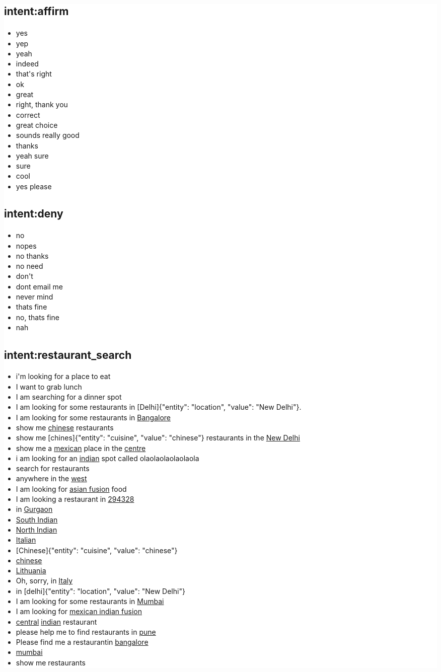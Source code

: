 ## intent:affirm
- yes
- yep
- yeah
- indeed
- that's right
- ok
- great
- right, thank you
- correct
- great choice
- sounds really good
- thanks
- yeah sure
- sure
- cool
- yes please

## intent:deny
- no
- nopes
- no thanks
- no need
- don't
- dont email me
- never mind
- thats fine
- no, thats fine
 - nah

## intent:restaurant_search
- i'm looking for a place to eat
- I want to grab lunch
- I am searching for a dinner spot
- I am looking for some restaurants in [Delhi]{"entity": "location", "value": "New Delhi"}.
- I am looking for some restaurants in [Bangalore](location)
- show me [chinese](cuisine) restaurants
- show me [chines]{"entity": "cuisine", "value": "chinese"} restaurants in the [New Delhi](location)
- show me a [mexican](cuisine) place in the [centre](location)
- i am looking for an [indian](cuisine) spot called olaolaolaolaolaola
- search for restaurants
- anywhere in the [west](location)
- I am looking for [asian fusion](cuisine) food
- I am looking a restaurant in [294328](location)
- in [Gurgaon](location)
- [South Indian](cuisine)
- [North Indian](cuisine)
- [Italian](cuisine)
- [Chinese]{"entity": "cuisine", "value": "chinese"}
- [chinese](cuisine)
- [Lithuania](location)
- Oh, sorry, in [Italy](location)
- in [delhi]{"entity": "location", "value": "New Delhi"}
- I am looking for some restaurants in [Mumbai](location)
- I am looking for [mexican indian fusion](cuisine)
- [central](location) [indian](cuisine) restaurant
- please help me to find restaurants in [pune](location)
- Please find me a restaurantin [bangalore](location)
- [mumbai](location)
- show me restaurants